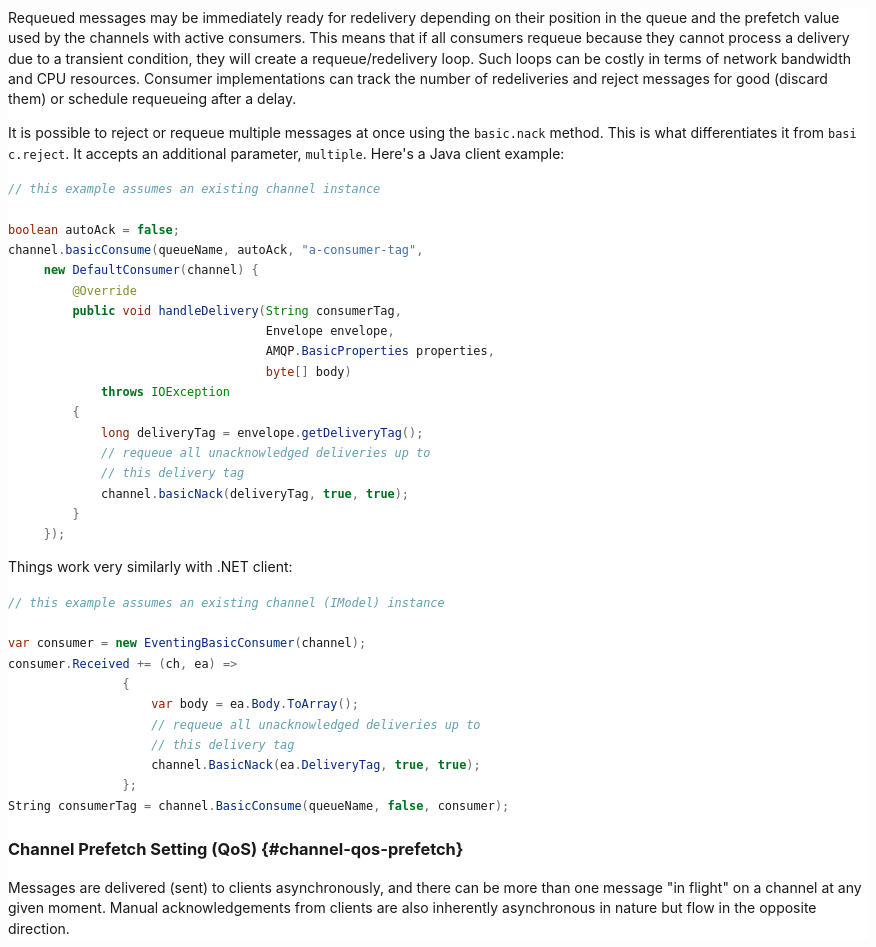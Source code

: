 Requeued messages may be immediately ready for redelivery depending
on their position in the queue and the prefetch value used by the channels
with active consumers. This means that if all consumers requeue because
they cannot process a delivery due to a transient condition, they will
create a requeue/redelivery loop. Such loops can be costly in terms of
network bandwidth and CPU resources. Consumer implementations can track
the number of redeliveries and reject messages for good (discard them)
or schedule requeueing after a delay.

It is possible to reject or requeue multiple messages at once using the `basic.nack`
method. This is what differentiates it from `basic.reject`. It accepts an additional
parameter, `multiple`. Here's a Java client example:

```java
// this example assumes an existing channel instance

boolean autoAck = false;
channel.basicConsume(queueName, autoAck, "a-consumer-tag",
     new DefaultConsumer(channel) {
         @Override
         public void handleDelivery(String consumerTag,
                                    Envelope envelope,
                                    AMQP.BasicProperties properties,
                                    byte[] body)
             throws IOException
         {
             long deliveryTag = envelope.getDeliveryTag();
             // requeue all unacknowledged deliveries up to
             // this delivery tag
             channel.basicNack(deliveryTag, true, true);
         }
     });
```

Things work very similarly with .NET client:

```csharp
// this example assumes an existing channel (IModel) instance

var consumer = new EventingBasicConsumer(channel);
consumer.Received += (ch, ea) =>
                {
                    var body = ea.Body.ToArray();
                    // requeue all unacknowledged deliveries up to
                    // this delivery tag
                    channel.BasicNack(ea.DeliveryTag, true, true);
                };
String consumerTag = channel.BasicConsume(queueName, false, consumer);
```

### Channel Prefetch Setting (QoS) {#channel-qos-prefetch}

Messages are delivered (sent) to clients
asynchronously, and there can be more than one message "in
flight" on a channel at any given moment. Manual acknowledgements
from clients are also inherently asynchronous in nature but
flow in the opposite direction.
